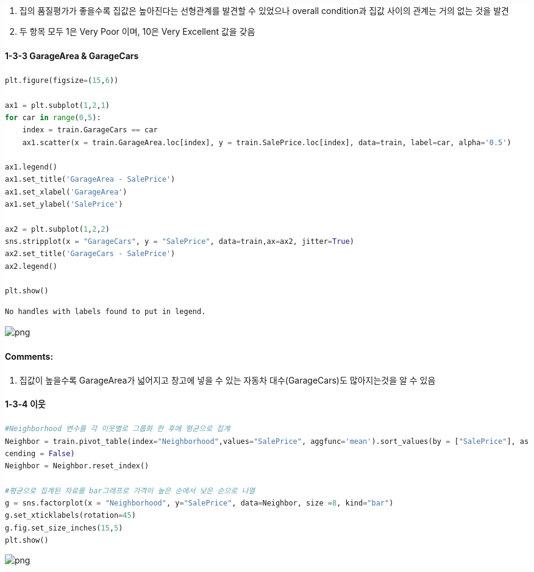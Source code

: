 1. 집의 품질평가가 좋을수록 집값은 높아진다는 선형관계를 발견할 수 있었으나 overall condition과 집값 사이의 관계는 거의 없는 것을 발견

2. 두 항목 모두 1은 Very Poor 이며, 10은 Very Excellent 값을 갖음

#### 1-3-3 GarageArea & GarageCars


```python
plt.figure(figsize=(15,6))

ax1 = plt.subplot(1,2,1)
for car in range(0,5):
    index = train.GarageCars == car
    ax1.scatter(x = train.GarageArea.loc[index], y = train.SalePrice.loc[index], data=train, label=car, alpha='0.5')

ax1.legend()
ax1.set_title('GarageArea - SalePrice')
ax1.set_xlabel('GarageArea')
ax1.set_ylabel('SalePrice')

ax2 = plt.subplot(1,2,2)
sns.stripplot(x = "GarageCars", y = "SalePrice", data=train,ax=ax2, jitter=True)
ax2.set_title('GarageCars - SalePrice')
ax2.legend()

plt.show()
```

    No handles with labels found to put in legend.



![png](output_36_1.png)


#### Comments:
1. 집값이 높을수록 GarageArea가 넓어지고 창고에 넣을 수 있는 자동차 대수(GarageCars)도 많아지는것을 알 수 있음

#### 1-3-4 이웃


```python
#Neighborhood 변수를 각 이웃별로 그룹화 한 후에 평균으로 집계
Neighbor = train.pivot_table(index="Neighborhood",values="SalePrice", aggfunc='mean').sort_values(by = ["SalePrice"], ascending = False)
Neighbor = Neighbor.reset_index()

#평균으로 집계된 자료를 bar그래프로 가격이 높은 순에서 낮은 순으로 나열
g = sns.factorplot(x = "Neighborhood", y="SalePrice", data=Neighbor, size =8, kind="bar")
g.set_xticklabels(rotation=45)
g.fig.set_size_inches(15,5)
plt.show()
```


![png](output_39_0.png)
